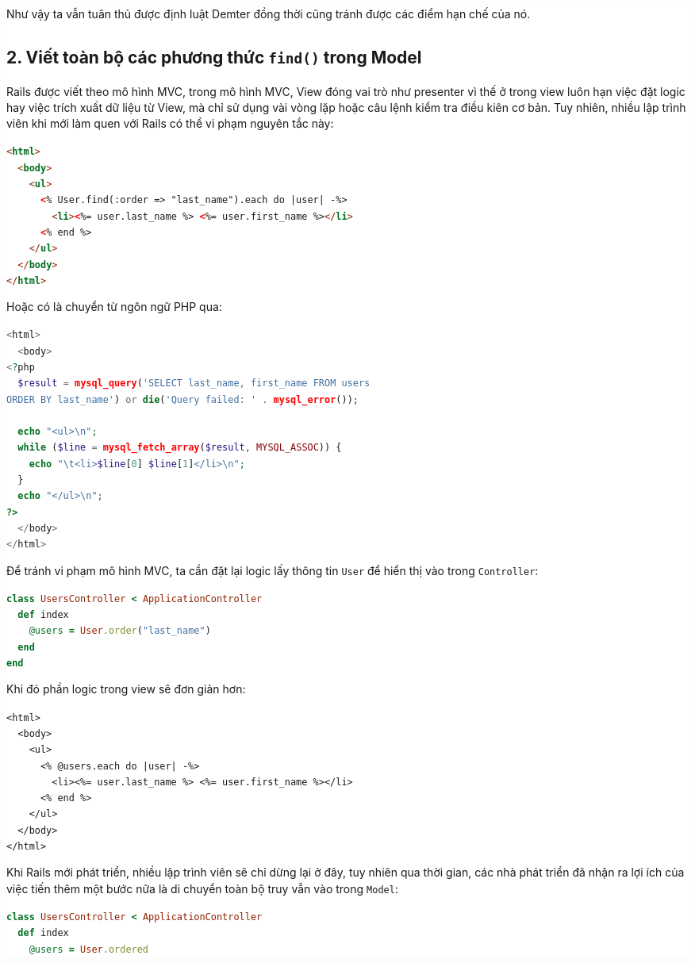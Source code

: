
Như vậy ta vẫn tuân thủ được định luật Demter đồng thời cũng tránh được các điểm hạn chế của nó.

## 2. Viết toàn bộ các phương thức `find()` trong Model
Rails được viết theo mô hình MVC, trong mô hình MVC, View đóng vai trò như presenter vì thế ở trong view luôn hạn việc đặt logic hay việc trích xuất dữ liệu từ View, mà chỉ sử dụng vài vòng lặp hoặc câu lệnh kiểm tra điều kiên cơ bản. Tuy nhiên, nhiều lập trình viên khi mới làm quen với Rails có thể vi phạm nguyên tắc này:

```html
<html>
  <body>
    <ul>
      <% User.find(:order => "last_name").each do |user| -%>
        <li><%= user.last_name %> <%= user.first_name %></li>
      <% end %>
    </ul>
  </body>
</html>
```
Hoặc có là chuyển từ ngôn ngữ PHP qua:
```php
<html>
  <body>
<?php
  $result = mysql_query('SELECT last_name, first_name FROM users
ORDER BY last_name') or die('Query failed: ' . mysql_error());

  echo "<ul>\n";
  while ($line = mysql_fetch_array($result, MYSQL_ASSOC)) {
    echo "\t<li>$line[0] $line[1]</li>\n";
  }
  echo "</ul>\n";
?>
  </body>
</html>
```

Để tránh vi phạm mô hình MVC, ta cần đặt lại logic lấy thông tin `User` để hiển thị vào trong `Controller`:
```ruby
class UsersController < ApplicationController
  def index
    @users = User.order("last_name")
  end
end
```
Khi đó phần logic trong view sẽ đơn giản hơn:
```erb
<html>
  <body>
    <ul>
      <% @users.each do |user| -%>
        <li><%= user.last_name %> <%= user.first_name %></li>
      <% end %>
    </ul>
  </body>
</html>
```
Khi Rails mới phát triển, nhiều lập trình viên sẽ chỉ dừng lại ở đây, tuy nhiên qua thời gian, các nhà phát triển đã nhận ra lợi ích của việc tiến thêm một bước nữa là di chuyển toàn bộ truy vẫn vào trong `Model`:
```ruby
class UsersController < ApplicationController
  def index
    @users = User.ordered
```